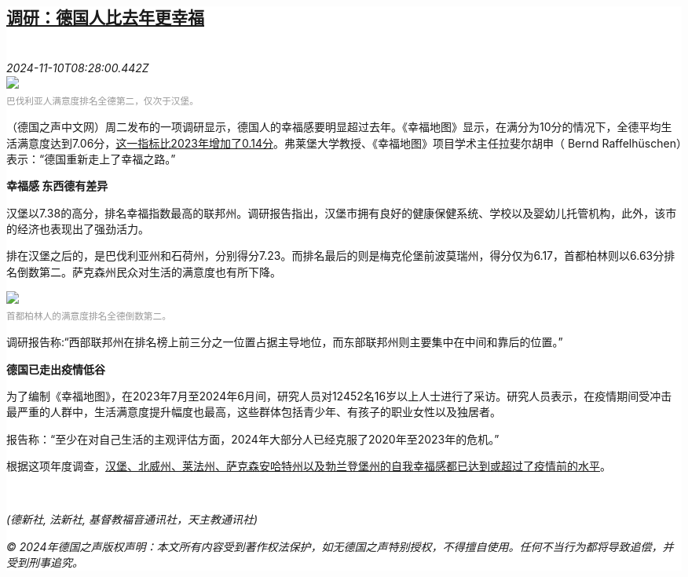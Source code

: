 
[调研：德国人比去年更幸福](https://www.dw.com/zh/%E8%B0%83%E7%A0%94%EF%BC%9A%E5%BE%B7%E5%9B%BD%E4%BA%BA%E6%AF%94%E5%8E%BB%E5%B9%B4%E6%9B%B4%E5%B9%B8%E7%A6%8F/a-70700959)
------

<div><i><br>2024-11-10T08:28:00.442Z</i></div><img src="https://images.weserv.nl/?url=static.dw.com/image/70696526_303.jpg" width="100%"><div><small style="color: #999;">巴伐利亚人满意度排名全德第二，仅次于汉堡。</small></div><p>（德国之声中文网）周二发布的一项调研显示，德国人的幸福感要明显超过去年。《幸福地图》显示，在满分为10分的情况下，全德平均生活满意度达到7.06分，<a href="https://api.dw.com/api/detail/article/67810053" rel="ArticleRef">这一指标比2023年增加了0.14分</a>。弗莱堡大学教授、《幸福地图》项目学术主任拉斐尔胡申（ Bernd Raffelhüschen）表示：“德国重新走上了幸福之路。”</p><p><strong>幸福感 东西德有差异</strong></p><p>汉堡以7.38的高分，排名幸福指数最高的联邦州。调研报告指出，汉堡市拥有良好的健康保健系统、学校以及婴幼儿托管机构，此外，该市的经济也表现出了强劲活力。</p><p>排在汉堡之后的，是巴伐利亚州和石荷州，分别得分7.23。而排名最后的则是梅克伦堡前波莫瑞州，得分仅为6.17，首都柏林则以6.63分排名倒数第二。萨克森州民众对生活的满意度也有所下降。</p><img src="https://images.weserv.nl/?url=static.dw.com/image/68889890_303.jpg" width="100%"><div><small style="color: #999;">首都柏林人的满意度排名全德倒数第二。</small></div><p>调研报告称:“西部联邦州在排名榜上前三分之一位置占据主导地位，而东部联邦州则主要集中在中间和靠后的位置。”  </p><p><strong>德国已走出疫情低谷</strong></p><p>为了编制《幸福地图》，在2023年7月至2024年6月间，研究人员对12452名16岁以上人士进行了采访。研究人员表示，在疫情期间受冲击最严重的人群中，生活满意度提升幅度也最高，这些群体包括青少年、有孩子的职业女性以及独居者。</p><p>报告称：“至少在对自己生活的主观评估方面，2024年大部分人已经克服了2020年至2023年的危机。”</p><p>根据这项年度调查，<a href="https://api.dw.com/api/detail/article/36087338" rel="ArticleRef">汉堡、北威州、莱法州、萨克森安哈特州以及勃兰登堡州的自我幸福感都已达到或超过了疫情前的水平</a>。</p><p> </p><p><em>(德新社, 法新社, 基督教福音通讯社，天主教通讯社)</em></p><p><em>© 2024年德国之声版权声明：本文所有内容受到著作权法保护，如无德国之声特别授权，不得擅自使用。任何不当行为都将导致追偿，并受到刑事追究。</em></p>
